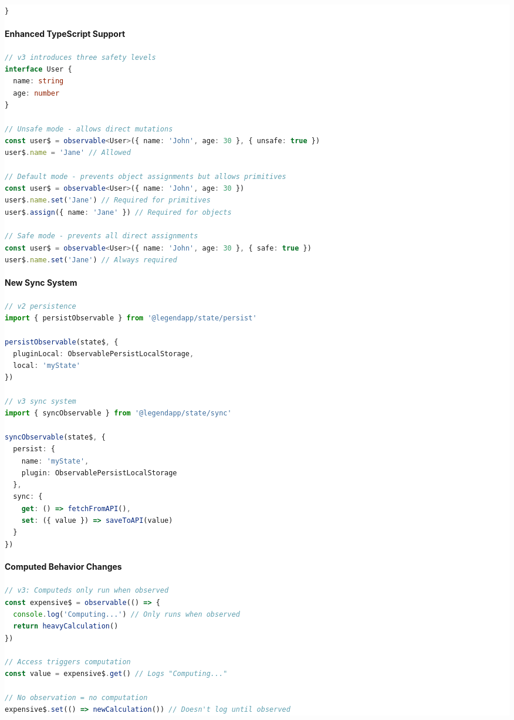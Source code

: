 ```typescript
}
```

#### Enhanced TypeScript Support
```typescript
// v3 introduces three safety levels
interface User {
  name: string
  age: number
}

// Unsafe mode - allows direct mutations
const user$ = observable<User>({ name: 'John', age: 30 }, { unsafe: true })
user$.name = 'Jane' // Allowed

// Default mode - prevents object assignments but allows primitives
const user$ = observable<User>({ name: 'John', age: 30 })
user$.name.set('Jane') // Required for primitives
user$.assign({ name: 'Jane' }) // Required for objects

// Safe mode - prevents all direct assignments
const user$ = observable<User>({ name: 'John', age: 30 }, { safe: true })
user$.name.set('Jane') // Always required
```

#### New Sync System
```typescript
// v2 persistence
import { persistObservable } from '@legendapp/state/persist'

persistObservable(state$, {
  pluginLocal: ObservablePersistLocalStorage,
  local: 'myState'
})

// v3 sync system
import { syncObservable } from '@legendapp/state/sync'

syncObservable(state$, {
  persist: {
    name: 'myState',
    plugin: ObservablePersistLocalStorage
  },
  sync: {
    get: () => fetchFromAPI(),
    set: ({ value }) => saveToAPI(value)
  }
})
```

#### Computed Behavior Changes
```typescript
// v3: Computeds only run when observed
const expensive$ = observable(() => {
  console.log('Computing...') // Only runs when observed
  return heavyCalculation()
})

// Access triggers computation
const value = expensive$.get() // Logs "Computing..."

// No observation = no computation
expensive$.set(() => newCalculation()) // Doesn't log until observed
```
